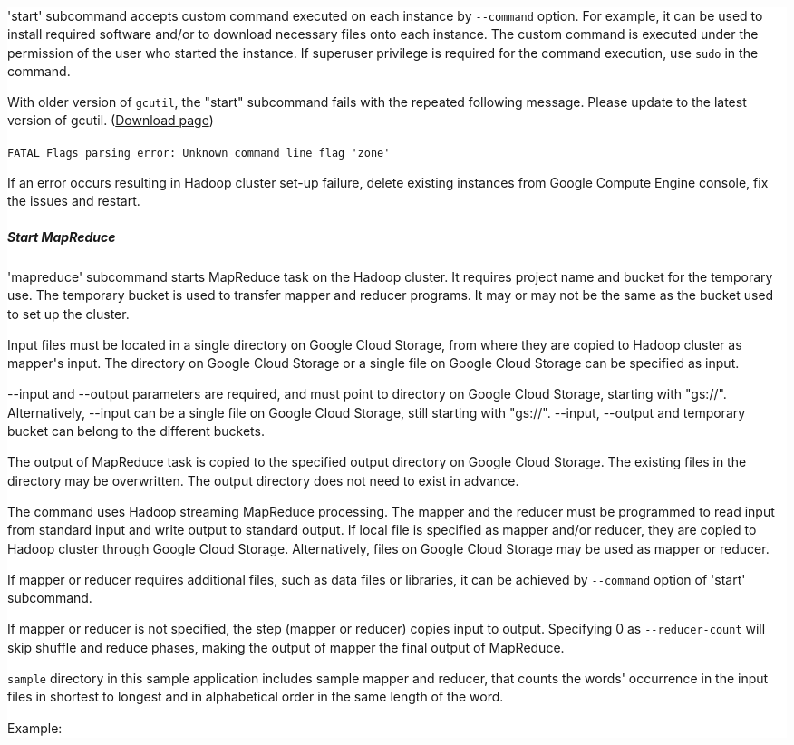 'start' subcommand accepts custom command executed on each instance by
`--command` option.
For example, it can be used to install required software and/or to download
necessary files onto each instance.
The custom command is executed under the permission of the user who started
the instance.  If superuser privilege is required for the command execution,
use `sudo` in the command.

With older version of `gcutil`, the "start" subcommand fails with the
repeated following message.  Please update to the latest version of gcutil.
\([Download page](https://code.google.com/p/google-compute-engine-tools/downloads/list)\)

    FATAL Flags parsing error: Unknown command line flag 'zone'

If an error occurs resulting in Hadoop cluster set-up failure, delete existing
instances from Google Compute Engine console, fix the issues and restart.

##### Start MapReduce

'mapreduce' subcommand starts MapReduce task on the Hadoop cluster.
It requires project name and bucket for the temporary use.  The temporary
bucket is used to transfer mapper and reducer programs.  It may or may not
be the same as the bucket used to set up the cluster.

Input files must be located in a single directory on Google Cloud Storage,
from where they are copied to Hadoop cluster as mapper's input.
The directory on Google Cloud Storage or a single file on Google Cloud Storage
can be specified as input.

--input and --output parameters are required, and must point to directory
on Google Cloud Storage, starting with "gs://".  Alternatively, --input
can be a single file on Google Cloud Storage, still starting with "gs://".
--input, --output and temporary bucket can belong to the different buckets.

The output of MapReduce task is copied to the specified output directory on
Google Cloud Storage.  The existing files in the directory may be overwritten.
The output directory does not need to exist in advance.

The command uses Hadoop streaming MapReduce processing.
The mapper and the reducer must be programmed to read input from standard input
and write output to standard output.
If local file is specified as mapper and/or reducer,
they are copied to Hadoop cluster through Google Cloud Storage.
Alternatively, files on Google Cloud Storage may be used as mapper or reducer.

If mapper or reducer requires additional files, such as data files or libraries,
it can be achieved by `--command` option of 'start' subcommand.

If mapper or reducer is not specified, the step (mapper or reducer) copies
input to output.  Specifying 0 as `--reducer-count` will skip shuffle and
reduce phases, making the output of mapper the final output of MapReduce.

`sample` directory in this sample application includes sample mapper and
reducer, that counts the words' occurrence in the input files in shortest
to longest and in alphabetical order in the same length of the word.

Example:
